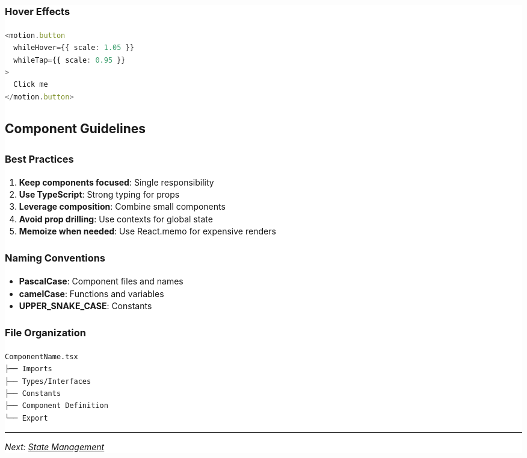 ### Hover Effects
```typescript
<motion.button
  whileHover={{ scale: 1.05 }}
  whileTap={{ scale: 0.95 }}
>
  Click me
</motion.button>
```

## Component Guidelines

### Best Practices
1. **Keep components focused**: Single responsibility
2. **Use TypeScript**: Strong typing for props
3. **Leverage composition**: Combine small components
4. **Avoid prop drilling**: Use contexts for global state
5. **Memoize when needed**: Use React.memo for expensive renders

### Naming Conventions
- **PascalCase**: Component files and names
- **camelCase**: Functions and variables
- **UPPER_SNAKE_CASE**: Constants

### File Organization
```
ComponentName.tsx
├── Imports
├── Types/Interfaces
├── Constants
├── Component Definition
└── Export
```

---

*Next: [State Management](./06-State-Management.md)*
